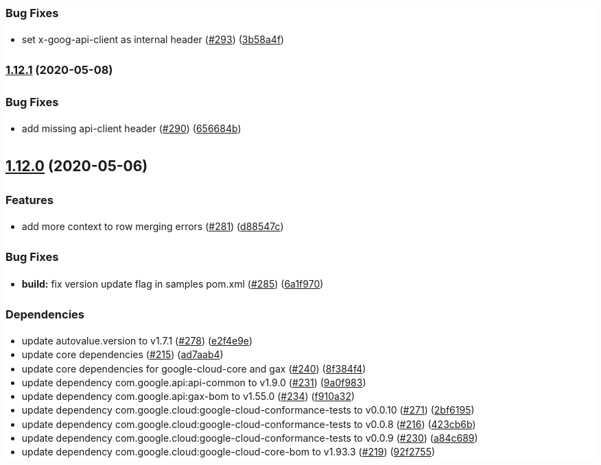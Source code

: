 
### Bug Fixes

* set x-goog-api-client as internal header ([#293](https://www.github.com/googleapis/java-bigtable/issues/293)) ([3b58a4f](https://www.github.com/googleapis/java-bigtable/commit/3b58a4fa82e7a1e003bf119ce3b8b52b6eb52e47))

### [1.12.1](https://www.github.com/googleapis/java-bigtable/compare/v1.12.0...v1.12.1) (2020-05-08)


### Bug Fixes

* add missing api-client header ([#290](https://www.github.com/googleapis/java-bigtable/issues/290)) ([656684b](https://www.github.com/googleapis/java-bigtable/commit/656684b7f0fff003bb582977beb828f83da9a135))

## [1.12.0](https://www.github.com/googleapis/java-bigtable/compare/v1.11.0...v1.12.0) (2020-05-06)


### Features

* add more context to row merging errors ([#281](https://www.github.com/googleapis/java-bigtable/issues/281)) ([d88547c](https://www.github.com/googleapis/java-bigtable/commit/d88547cb55e9e2df09471df62074165266847c6d))


### Bug Fixes

* **build:** fix version update flag in samples pom.xml ([#285](https://www.github.com/googleapis/java-bigtable/issues/285)) ([6a1f970](https://www.github.com/googleapis/java-bigtable/commit/6a1f9701574fcdd41bc8300115e21ebe31b6f426))


### Dependencies

* update autovalue.version to v1.7.1 ([#278](https://www.github.com/googleapis/java-bigtable/issues/278)) ([e2f4e9e](https://www.github.com/googleapis/java-bigtable/commit/e2f4e9e84277dd242bf2fc454ab3243ff557f1ca))
* update core dependencies ([#215](https://www.github.com/googleapis/java-bigtable/issues/215)) ([ad7aab4](https://www.github.com/googleapis/java-bigtable/commit/ad7aab435aa31541535e4e202f01a79484f007a5))
* update core dependencies for google-cloud-core and gax ([#240](https://www.github.com/googleapis/java-bigtable/issues/240)) ([8f384f4](https://www.github.com/googleapis/java-bigtable/commit/8f384f48e984c69b10a515d15324227b40130d83))
* update dependency com.google.api:api-common to v1.9.0 ([#231](https://www.github.com/googleapis/java-bigtable/issues/231)) ([9a0f983](https://www.github.com/googleapis/java-bigtable/commit/9a0f9838c9a96ae1108da36f79bf1a4cdf4b5749))
* update dependency com.google.api:gax-bom to v1.55.0 ([#234](https://www.github.com/googleapis/java-bigtable/issues/234)) ([f910a32](https://www.github.com/googleapis/java-bigtable/commit/f910a32abef5b24a093c1ecef71d47811c458b41))
* update dependency com.google.cloud:google-cloud-conformance-tests to v0.0.10 ([#271](https://www.github.com/googleapis/java-bigtable/issues/271)) ([2bf6195](https://www.github.com/googleapis/java-bigtable/commit/2bf6195e8c215b8a6a72b66711fb24e98f3ab5a2))
* update dependency com.google.cloud:google-cloud-conformance-tests to v0.0.8 ([#216](https://www.github.com/googleapis/java-bigtable/issues/216)) ([423cb6b](https://www.github.com/googleapis/java-bigtable/commit/423cb6b395aa67986993f7d6c9dbd588e93faca6))
* update dependency com.google.cloud:google-cloud-conformance-tests to v0.0.9 ([#230](https://www.github.com/googleapis/java-bigtable/issues/230)) ([a84c689](https://www.github.com/googleapis/java-bigtable/commit/a84c689150990fe39ccc8055941ffb237cd499f5))
* update dependency com.google.cloud:google-cloud-core-bom to v1.93.3 ([#219](https://www.github.com/googleapis/java-bigtable/issues/219)) ([92f2755](https://www.github.com/googleapis/java-bigtable/commit/92f2755ca3b5218daa286556ce2c8b2f5b79fad6))